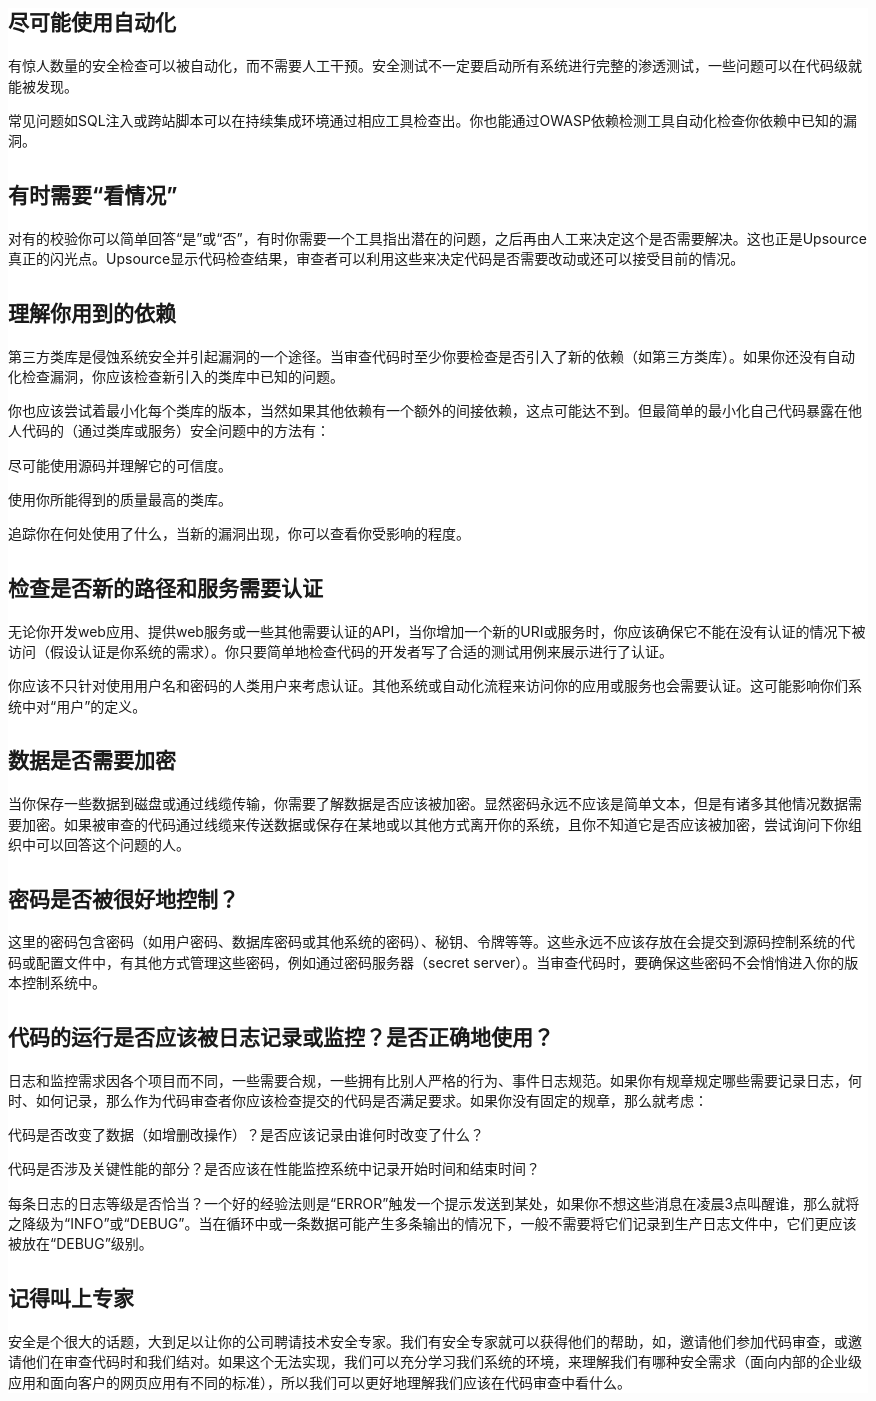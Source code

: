 ## 尽可能使用自动化
有惊人数量的安全检查可以被自动化，而不需要人工干预。安全测试不一定要启动所有系统进行完整的渗透测试，一些问题可以在代码级就能被发现。

常见问题如SQL注入或跨站脚本可以在持续集成环境通过相应工具检查出。你也能通过OWASP依赖检测工具自动化检查你依赖中已知的漏洞。

## 有时需要“看情况”
对有的校验你可以简单回答“是”或“否”，有时你需要一个工具指出潜在的问题，之后再由人工来决定这个是否需要解决。这也正是Upsource真正的闪光点。Upsource显示代码检查结果，审查者可以利用这些来决定代码是否需要改动或还可以接受目前的情况。

## 理解你用到的依赖
第三方类库是侵蚀系统安全并引起漏洞的一个途径。当审查代码时至少你要检查是否引入了新的依赖（如第三方类库）。如果你还没有自动化检查漏洞，你应该检查新引入的类库中已知的问题。

你也应该尝试着最小化每个类库的版本，当然如果其他依赖有一个额外的间接依赖，这点可能达不到。但最简单的最小化自己代码暴露在他人代码的（通过类库或服务）安全问题中的方法有：

尽可能使用源码并理解它的可信度。

使用你所能得到的质量最高的类库。 

追踪你在何处使用了什么，当新的漏洞出现，你可以查看你受影响的程度。

## 检查是否新的路径和服务需要认证
无论你开发web应用、提供web服务或一些其他需要认证的API，当你增加一个新的URI或服务时，你应该确保它不能在没有认证的情况下被访问（假设认证是你系统的需求）。你只要简单地检查代码的开发者写了合适的测试用例来展示进行了认证。

你应该不只针对使用用户名和密码的人类用户来考虑认证。其他系统或自动化流程来访问你的应用或服务也会需要认证。这可能影响你们系统中对“用户”的定义。

## 数据是否需要加密
当你保存一些数据到磁盘或通过线缆传输，你需要了解数据是否应该被加密。显然密码永远不应该是简单文本，但是有诸多其他情况数据需要加密。如果被审查的代码通过线缆来传送数据或保存在某地或以其他方式离开你的系统，且你不知道它是否应该被加密，尝试询问下你组织中可以回答这个问题的人。

## 密码是否被很好地控制？
这里的密码包含密码（如用户密码、数据库密码或其他系统的密码）、秘钥、令牌等等。这些永远不应该存放在会提交到源码控制系统的代码或配置文件中，有其他方式管理这些密码，例如通过密码服务器（secret server）。当审查代码时，要确保这些密码不会悄悄进入你的版本控制系统中。

## 代码的运行是否应该被日志记录或监控？是否正确地使用？
日志和监控需求因各个项目而不同，一些需要合规，一些拥有比别人严格的行为、事件日志规范。如果你有规章规定哪些需要记录日志，何时、如何记录，那么作为代码审查者你应该检查提交的代码是否满足要求。如果你没有固定的规章，那么就考虑：

代码是否改变了数据（如增删改操作）？是否应该记录由谁何时改变了什么？

代码是否涉及关键性能的部分？是否应该在性能监控系统中记录开始时间和结束时间？

每条日志的日志等级是否恰当？一个好的经验法则是“ERROR”触发一个提示发送到某处，如果你不想这些消息在凌晨3点叫醒谁，那么就将之降级为“INFO”或“DEBUG”。当在循环中或一条数据可能产生多条输出的情况下，一般不需要将它们记录到生产日志文件中，它们更应该被放在“DEBUG”级别。

## 记得叫上专家

安全是个很大的话题，大到足以让你的公司聘请技术安全专家。我们有安全专家就可以获得他们的帮助，如，邀请他们参加代码审查，或邀请他们在审查代码时和我们结对。如果这个无法实现，我们可以充分学习我们系统的环境，来理解我们有哪种安全需求（面向内部的企业级应用和面向客户的网页应用有不同的标准），所以我们可以更好地理解我们应该在代码审查中看什么。
